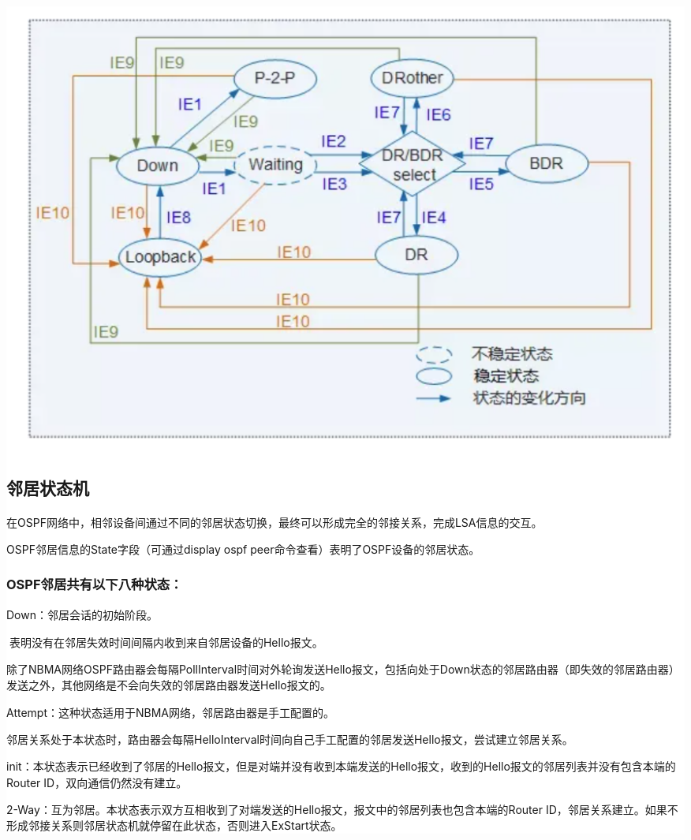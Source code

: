 ![image-20230220195813508](images\image-20230220195813508.png)

## **邻居状态机**

在OSPF网络中，相邻设备间通过不同的邻居状态切换，最终可以形成完全的邻接关系，完成LSA信息的交互。

OSPF邻居信息的State字段（可通过display ospf peer命令查看）表明了OSPF设备的邻居状态。

### **OSPF邻居共有以下八种状态：**

Down：邻居会话的初始阶段。

​	表明没有在邻居失效时间间隔内收到来自邻居设备的Hello报文。

​	除了NBMA网络OSPF路由器会每隔PollInterval时间对外轮询发送Hello报文，包括向处于Down状态的邻居路由器（即失效的邻居路由器）发送之外，其他网络是不会向失效的邻居路由器发送Hello报文的。

Attempt：这种状态适用于NBMA网络，邻居路由器是手工配置的。

​	邻居关系处于本状态时，路由器会每隔HelloInterval时间向自己手工配置的邻居发送Hello报文，尝试建立邻居关系。

init：本状态表示已经收到了邻居的Hello报文，但是对端并没有收到本端发送的Hello报文，收到的Hello报文的邻居列表并没有包含本端的Router ID，双向通信仍然没有建立。

2-Way：互为邻居。本状态表示双方互相收到了对端发送的Hello报文，报文中的邻居列表也包含本端的Router ID，邻居关系建立。如果不形成邻接关系则邻居状态机就停留在此状态，否则进入ExStart状态。
